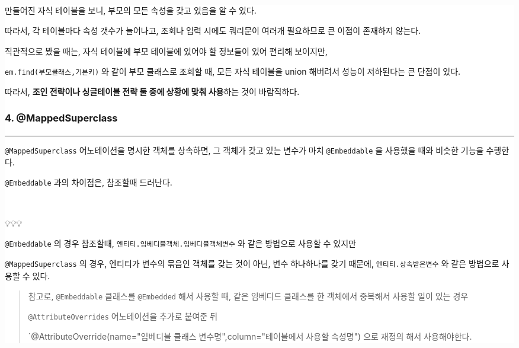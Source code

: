 만들어진 자식 테이블을 보니, 부모의 모든 속성을 갖고 있음을 알 수 있다.

따라서, 각 테이블마다 속성 갯수가 늘어나고, 조회나 입력 시에도 쿼리문이 여러개 필요하므로 큰 이점이 존재하지 않는다.



직관적으로 봤을 때는, 자식 테이블에 부모 테이블에 있어야 할 정보들이 있어 편리해 보이지만,

`em.find(부모클래스,기본키)` 와 같이 부모 클래스로 조회할 때, 모든 자식 테이블을 union 해버려서 성능이 저하된다는 큰 단점이 있다.

따라서, **조인 전략이나 싱글테이블 전략 둘 중에 상황에 맞춰 사용**하는 것이 바람직하다.



### 4. @MappedSuperclass

---

`@MappedSuperclass` 어노테이션을 명시한 객체를 상속하면, 그 객체가 갖고 있는 변수가 마치 `@Embeddable` 을 사용했을 때와 비슷한 기능을 수행한다.

`@Embeddable` 과의 차이점은, 참조할때 드러난다.

<br>

💡💡💡

`@Embeddable` 의 경우 참조할때, `엔티티.임베디블객체.임베디블객체변수` 와 같은 방법으로 사용할 수 있지만

`@MappedSuperclass` 의 경우, 엔티티가 변수의 묶음인 객체를 갖는 것이 아닌, 변수 하나하나를 갖기 때문에, `엔티티.상속받은변수` 와 같은 방법으로 사용할 수 있다.

> 참고로, `@Embeddable` 클래스를 `@Embedded` 해서 사용할 때, 같은 임베디드 클래스를 한 객체에서 중복해서 사용할 일이 있는 경우
> 
> `@AttributeOverrides` 어노테이션을 추가로 붙여준 뒤
> 
> `@AttributeOverride(name="임베디블 클래스 변수명",column="테이블에서 사용할 속성명") 으로 재정의 해서 사용해야한다.